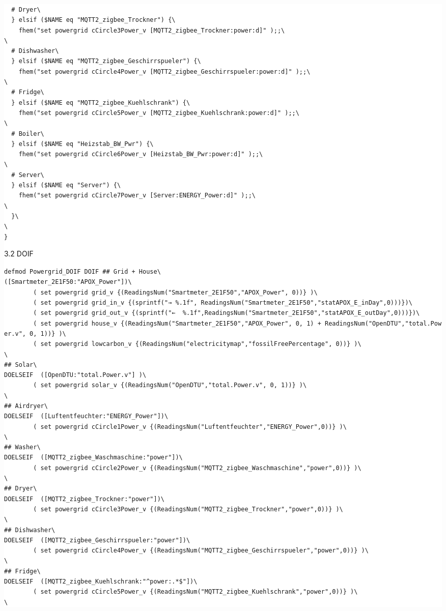 ```
  # Dryer\
  } elsif ($NAME eq "MQTT2_zigbee_Trockner") {\
    fhem("set powergrid cCircle3Power_v [MQTT2_zigbee_Trockner:power:d]" );;\
\
  # Dishwasher\
  } elsif ($NAME eq "MQTT2_zigbee_Geschirrspueler") {\
    fhem("set powergrid cCircle4Power_v [MQTT2_zigbee_Geschirrspueler:power:d]" );;\
\
  # Fridge\
  } elsif ($NAME eq "MQTT2_zigbee_Kuehlschrank") {\
    fhem("set powergrid cCircle5Power_v [MQTT2_zigbee_Kuehlschrank:power:d]" );;\
\
  # Boiler\
  } elsif ($NAME eq "Heizstab_BW_Pwr") {\
    fhem("set powergrid cCircle6Power_v [Heizstab_BW_Pwr:power:d]" );;\
\
  # Server\
  } elsif ($NAME eq "Server") {\
    fhem("set powergrid cCircle7Power_v [Server:ENERGY_Power:d]" );;\
\
  }\
\
}

```

3.2 DOIF
```
defmod Powergrid_DOIF DOIF ## Grid + House\
([Smartmeter_2E1F50:"APOX_Power"])\
        ( set powergrid grid_v {(ReadingsNum("Smartmeter_2E1F50","APOX_Power", 0))} )\
        ( set powergrid grid_in_v {(sprintf("→ %.1f", ReadingsNum("Smartmeter_2E1F50","statAPOX_E_inDay",0)))})\
        ( set powergrid grid_out_v {(sprintf("←  %.1f",ReadingsNum("Smartmeter_2E1F50","statAPOX_E_outDay",0)))})\
        ( set powergrid house_v {(ReadingsNum("Smartmeter_2E1F50","APOX_Power", 0, 1) + ReadingsNum("OpenDTU","total.Power.v", 0, 1))} )\
        ( set powergrid lowcarbon_v {(ReadingsNum("electricitymap","fossilFreePercentage", 0))} )\
\
## Solar\
DOELSEIF  ([OpenDTU:"total.Power.v"] )\
        ( set powergrid solar_v {(ReadingsNum("OpenDTU","total.Power.v", 0, 1))} )\
\
## Airdryer\
DOELSEIF  ([Luftentfeuchter:"ENERGY_Power"])\
        ( set powergrid cCircle1Power_v {(ReadingsNum("Luftentfeuchter","ENERGY_Power",0))} )\
\
## Washer\
DOELSEIF  ([MQTT2_zigbee_Waschmaschine:"power"])\
        ( set powergrid cCircle2Power_v {(ReadingsNum("MQTT2_zigbee_Waschmaschine","power",0))} )\
\
## Dryer\
DOELSEIF  ([MQTT2_zigbee_Trockner:"power"])\
        ( set powergrid cCircle3Power_v {(ReadingsNum("MQTT2_zigbee_Trockner","power",0))} )\
\
## Dishwasher\
DOELSEIF  ([MQTT2_zigbee_Geschirrspueler:"power"])\
        ( set powergrid cCircle4Power_v {(ReadingsNum("MQTT2_zigbee_Geschirrspueler","power",0))} )\
\
## Fridge\
DOELSEIF  ([MQTT2_zigbee_Kuehlschrank:"^power:.*$"])\
        ( set powergrid cCircle5Power_v {(ReadingsNum("MQTT2_zigbee_Kuehlschrank","power",0))} )\
\
```
